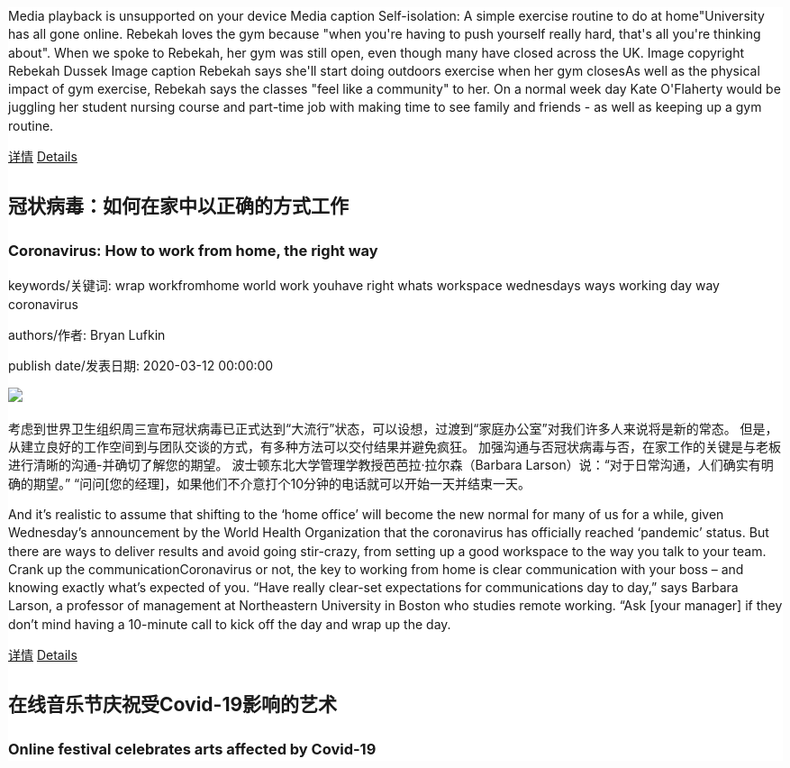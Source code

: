 Media playback is unsupported on your device Media caption Self-isolation: A simple exercise routine to do at home"University has all gone online.
Rebekah loves the gym because "when you're having to push yourself really hard, that's all you're thinking about".
When we spoke to Rebekah, her gym was still open, even though many have closed across the UK.
Image copyright Rebekah Dussek Image caption Rebekah says she'll start doing outdoors exercise when her gym closesAs well as the physical impact of gym exercise, Rebekah says the classes "feel like a community" to her.
On a normal week day Kate O'Flaherty would be juggling her student nursing course and part-time job with making time to see family and friends - as well as keeping up a gym routine.

[详情](Coronavirus%3A%20%27I%20don%27t%20feel%20like%20I%20know%20myself%20without%20a%20gym%20routine%27_zh.md) [Details](Coronavirus%3A%20%27I%20don%27t%20feel%20like%20I%20know%20myself%20without%20a%20gym%20routine%27.md)


## 冠状病毒：如何在家中以正确的方式工作

### Coronavirus: How to work from home, the right way

keywords/关键词: wrap workfromhome world work youhave right whats workspace wednesdays ways working day way coronavirus

authors/作者: Bryan Lufkin

publish date/发表日期: 2020-03-12 00:00:00

![](https://ichef.bbci.co.uk/wwfeatures/live/624_351/images/live/p0/86/g7/p086g79y.jpg)

考虑到世界卫生组织周三宣布冠状病毒已正式达到“大流行”状态，可以设想，过渡到“家庭办公室”对我们许多人来说将是新的常态。
但是，从建立良好的工作空间到与团队交谈的方式，有多种方法可以交付结果并避免疯狂。
加强沟通与否冠状病毒与否，在家工作的关键是与老板进行清晰的沟通-并确切了解您的期望。
波士顿东北大学管理学教授芭芭拉·拉尔森（Barbara Larson）说：“对于日常沟通，人们确实有明确的期望。”
“问问[您的经理]，如果他们不介意打个10分钟的电话就可以开始一天并结束一天。

And it’s realistic to assume that shifting to the ‘home office’ will become the new normal for many of us for a while, given Wednesday’s announcement by the World Health Organization that the coronavirus has officially reached ‘pandemic’ status.
But there are ways to deliver results and avoid going stir-crazy, from setting up a good workspace to the way you talk to your team.
Crank up the communicationCoronavirus or not, the key to working from home is clear communication with your boss – and knowing exactly what’s expected of you.
“Have really clear-set expectations for communications day to day,” says Barbara Larson, a professor of management at Northeastern University in Boston who studies remote working.
“Ask [your manager] if they don’t mind having a 10-minute call to kick off the day and wrap up the day.

[详情](Coronavirus%3A%20How%20to%20work%20from%20home%2C%20the%20right%20way_zh.md) [Details](Coronavirus%3A%20How%20to%20work%20from%20home%2C%20the%20right%20way.md)


## 在线音乐节庆祝受Covid-19影响的艺术

### Online festival celebrates arts affected by Covid-19
